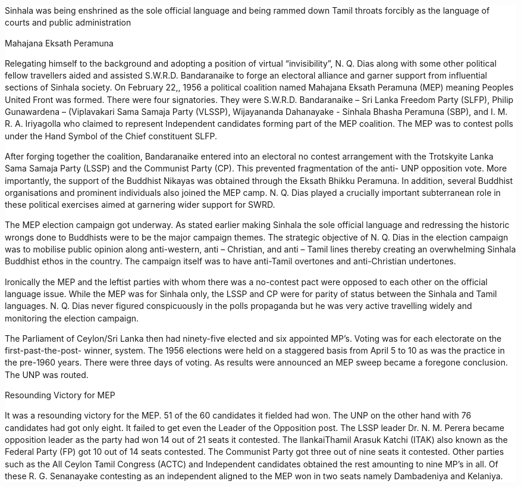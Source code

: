 



Sinhala was being enshrined as the sole official language and being rammed down Tamil throats forcibly as the language of courts and public administration







Mahajana Eksath Peramuna

Relegating himself to the background and adopting a position of virtual “invisibility”, N. Q. Dias along with some other political fellow travellers aided and assisted S.W.R.D. Bandaranaike to forge an electoral alliance and garner support from influential sections of Sinhala society. On February 22,, 1956 a political coalition named Mahajana Eksath Peramuna (MEP) meaning Peoples United Front was formed. There were four signatories. They were S.W.R.D. Bandaranaike – Sri Lanka Freedom Party (SLFP), Philip Gunawardena – (Viplavakari Sama Samaja Party (VLSSP), Wijayananda Dahanayake - Sinhala Bhasha Peramuna (SBP), and I. M. R. A. Iriyagolla who claimed to represent Independent candidates forming part of the MEP coalition. The MEP was to contest polls under the Hand Symbol of the Chief constituent SLFP.



After forging together the coalition, Bandaranaike entered into an electoral no contest arrangement with the Trotskyite Lanka Sama Samaja Party (LSSP) and the Communist Party (CP). This prevented fragmentation of the anti- UNP opposition vote. More importantly, the support of the Buddhist Nikayas was obtained through the Eksath Bhikku Peramuna. In addition, several Buddhist organisations and prominent individuals also joined the MEP camp. N. Q. Dias played a crucially important subterranean role in these political exercises aimed at garnering wider support for SWRD.



The MEP election campaign got underway. As stated earlier making Sinhala the sole official language and redressing the historic wrongs done to Buddhists were to be the major campaign themes. The strategic objective of N. Q. Dias in the election campaign was to mobilise public opinion along anti-western, anti – Christian, and anti – Tamil lines thereby creating an overwhelming Sinhala Buddhist ethos in the country. The campaign itself was to have anti-Tamil overtones and anti-Christian undertones.



Ironically the MEP and the leftist parties with whom there was a no-contest pact were opposed to each other on the official language issue. While the MEP was for Sinhala only, the LSSP and CP were for parity of status between the Sinhala and Tamil languages. N. Q. Dias never figured conspicuously in the polls propaganda but he was very active travelling widely and monitoring the election campaign.



The Parliament of Ceylon/Sri Lanka then had ninety-five elected and six appointed MP’s. Voting was for each electorate on the first-past-the-post- winner, system. The 1956 elections were held on a staggered basis from April 5 to 10 as was the practice in the pre-1960 years. There were three days of voting. As results were announced an MEP sweep became a foregone conclusion. The UNP was routed.





Resounding Victory for MEP

It was a resounding victory for the MEP. 51 of the 60 candidates it fielded had won. The UNP on the other hand with 76 candidates had got only eight. It failed to get even the Leader of the Opposition post. The LSSP leader Dr. N. M. Perera became opposition leader as the party had won 14 out of 21 seats it contested. The IlankaiThamil Arasuk Katchi (ITAK) also known as the Federal Party (FP) got 10 out of 14 seats contested. The Communist Party got three out of nine seats it contested. Other parties such as the All Ceylon Tamil Congress (ACTC) and Independent candidates obtained the rest amounting to nine MP’s in all. Of these R. G. Senanayake contesting as an independent aligned to the MEP won in two seats namely Dambadeniya and Kelaniya.
